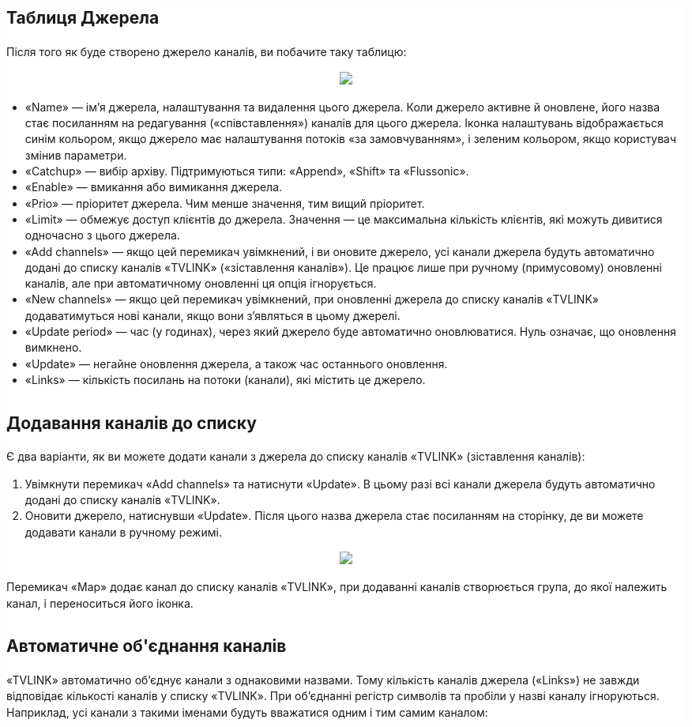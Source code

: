 ## Таблиця Джерела

Після того як буде створено джерело каналів, ви побачите таку таблицю:

<p align="center">
  <a href="/tvlink/sources/08.png"><img src="/tvlink/sources/08.png" width="480"/></a>
</p>

+ «Name» — ім’я джерела, налаштування та видалення цього джерела. Коли джерело активне й оновлене, його назва стає посиланням на редагування («співставлення») каналів для цього джерела.
Іконка налаштувань відображається синім кольором, якщо джерело має налаштування потоків «за замовчуванням», і зеленим кольором, якщо користувач змінив параметри.
+ «Catchup» — вибір архіву. Підтримуються типи: «Append», «Shift» та «Flussonic».
+ «Enable» — вмикання або вимикання джерела.
+ «Prio» — пріоритет джерела. Чим менше значення, тим вищий пріоритет.
+ «Limit» — обмежує доступ клієнтів до джерела. Значення — це максимальна кількість клієнтів, які можуть дивитися одночасно з цього джерела.
+ «Add channels» — якщо цей перемикач увімкнений, і ви оновите джерело, усі канали джерела будуть автоматично додані до списку каналів «TVLINK» («зіставлення каналів»).
Це працює лише при ручному (примусовому) оновленні каналів, але при автоматичному оновленні ця опція ігнорується.
+ «New channels» — якщо цей перемикач увімкнений, при оновленні джерела до списку каналів «TVLINK» додаватимуться нові канали, якщо вони з’являться в цьому джерелі.
+ «Update period» — час (у годинах), через який джерело буде автоматично оновлюватися. Нуль означає, що оновлення вимкнено.
+ «Update» — негайне оновлення джерела, а також час останнього оновлення.
+ «Links» — кількість посилань на потоки (канали), які містить це джерело.

## Додавання каналів до списку

Є два варіанти, як ви можете додати канали з джерела до списку каналів «TVLINK» (зіставлення каналів):

1. Увімкнути перемикач «Add channels» та натиснути «Update». В цьому разі всі канали джерела будуть автоматично додані до списку каналів «TVLINK».
2. Оновити джерело, натиснувши «Update». Після цього назва джерела стає посиланням на сторінку, де ви можете додавати канали в ручному режимі.

<p align="center">
  <a href="/tvlink/sources/09.png"><img src="/tvlink/sources/09.png" width="480"/></a>
</p>

Перемикач «Map» додає канал до списку каналів «TVLINK», при додаванні каналів створюється група, до якої належить канал, і переноситься його іконка.

## Автоматичне об'єднання каналів

«TVLINK» автоматично об’єднує канали з однаковими назвами. Тому кількість каналів джерела («Links») не завжди відповідає кількості каналів у списку «TVLINK».
При об’єднанні регістр символів та пробіли у назві каналу ігноруються. Наприклад, усі канали з такими іменами будуть вважатися одним і тим самим каналом:
